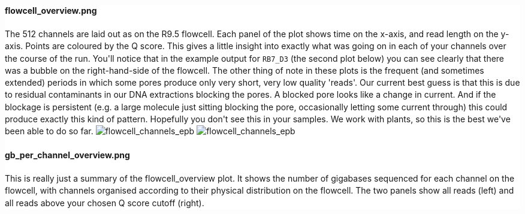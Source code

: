 
#### flowcell_overview.png
The 512 channels are laid out as on the R9.5 flowcell. Each panel of the plot shows time on the x-axis, and read length on the y-axis. Points are coloured by the Q score. This gives a little insight into exactly what was going on in each of your channels over the course of the run. You'll notice that in the example output for `RB7_D3` (the second plot below) you can see clearly that there was a bubble on the right-hand-side of the flowcell. The other thing of note in these plots is the frequent (and sometimes extended) periods in which some pores produce only very short, very low quality 'reads'. Our current best guess is that this is due to residual contaminants in our DNA extractions blocking the pores. A blocked pore looks like a change in current. And if the blockage is persistent (e.g. a large molecule just sitting blocking the pore, occasionally letting some current through) this could produce exactly this kind of pattern. Hopefully you don't see this in your samples. We work with plants, so this is the best we've been able to do so far.
![flowcell_channels_epb](example_output_minion/RB7_A2/flowcell_overview.png)
![flowcell_channels_epb](example_output_minion/RB7_D3/flowcell_overview.png)


#### gb_per_channel_overview.png
This is really just a summary of the flowcell_overview plot. It shows the number of gigabases sequenced for each channel on the flowcell, with channels organised according to their physical distribution on the flowcell. The two panels show all reads (left) and all reads above your chosen Q score cutoff (right).